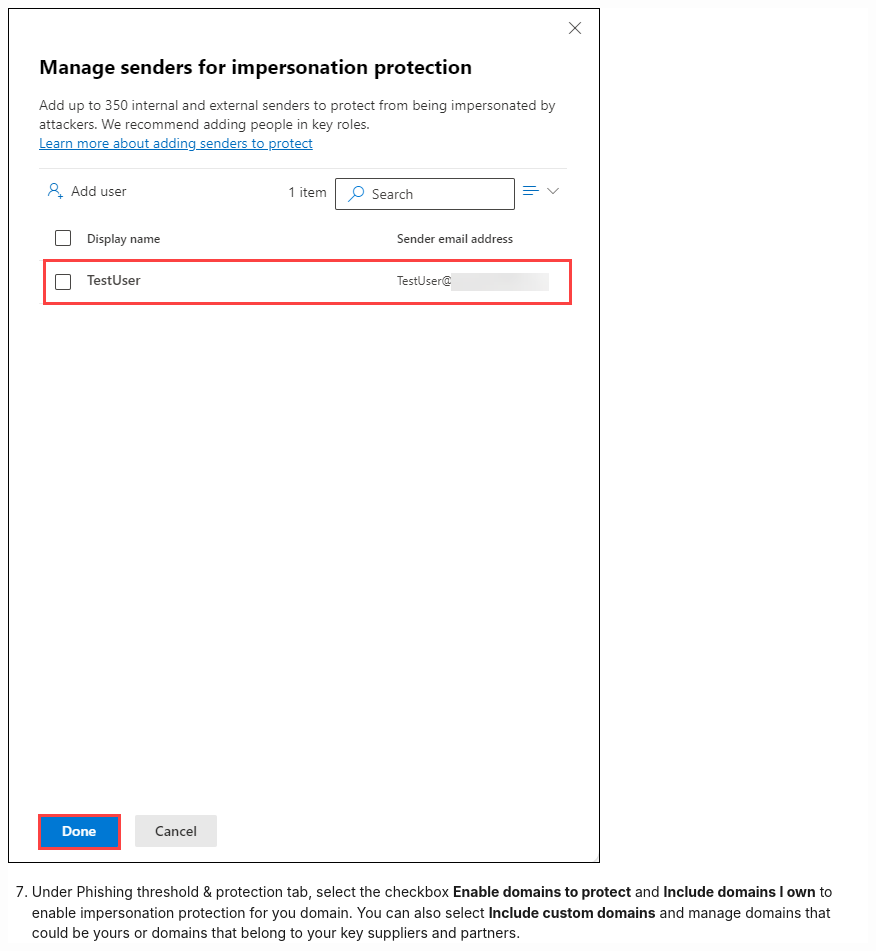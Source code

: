    ![Picture 1](../Media/phishing-new-5.png)

7.  Under Phishing threshold & protection tab, select the checkbox **Enable domains to protect** and **Include domains I own** to enable impersonation protection for you domain. You can also select **Include custom domains** and manage domains that could be yours or domains that belong to your key suppliers and partners.
